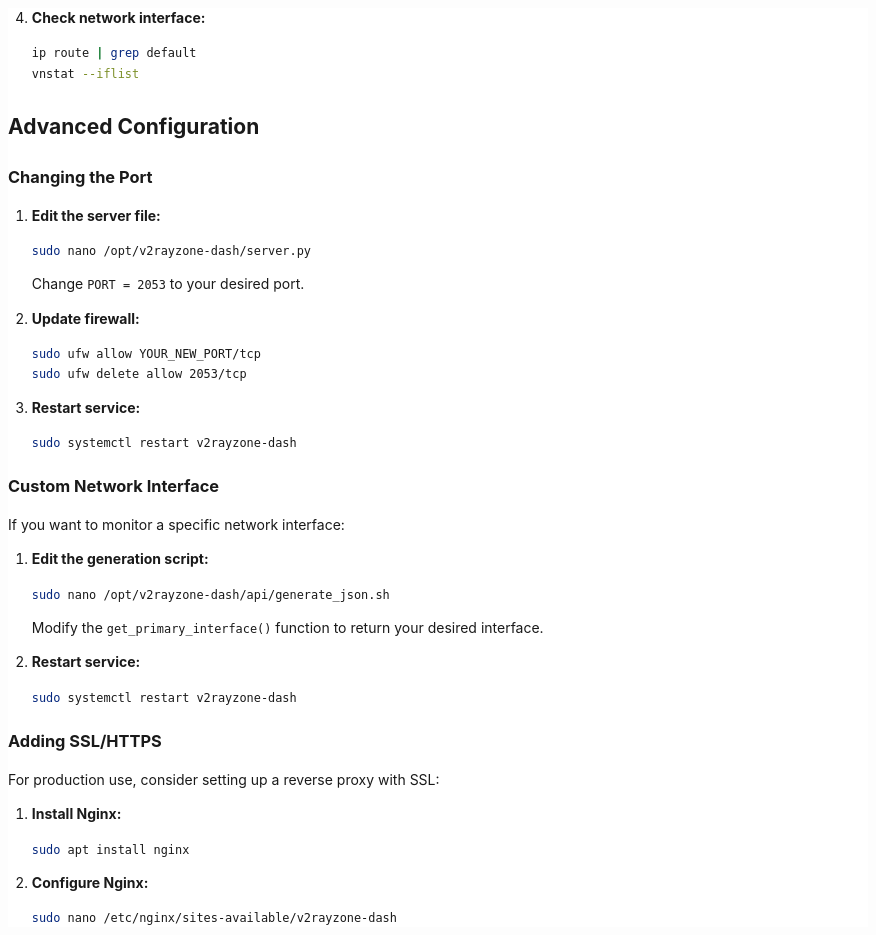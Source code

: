 4. **Check network interface:**
   ```bash
   ip route | grep default
   vnstat --iflist
   ```

## Advanced Configuration

### Changing the Port

1. **Edit the server file:**
   ```bash
   sudo nano /opt/v2rayzone-dash/server.py
   ```
   
   Change `PORT = 2053` to your desired port.

2. **Update firewall:**
   ```bash
   sudo ufw allow YOUR_NEW_PORT/tcp
   sudo ufw delete allow 2053/tcp
   ```

3. **Restart service:**
   ```bash
   sudo systemctl restart v2rayzone-dash
   ```

### Custom Network Interface

If you want to monitor a specific network interface:

1. **Edit the generation script:**
   ```bash
   sudo nano /opt/v2rayzone-dash/api/generate_json.sh
   ```
   
   Modify the `get_primary_interface()` function to return your desired interface.

2. **Restart service:**
   ```bash
   sudo systemctl restart v2rayzone-dash
   ```

### Adding SSL/HTTPS

For production use, consider setting up a reverse proxy with SSL:

1. **Install Nginx:**
   ```bash
   sudo apt install nginx
   ```

2. **Configure Nginx:**
   ```bash
   sudo nano /etc/nginx/sites-available/v2rayzone-dash
   ```
   